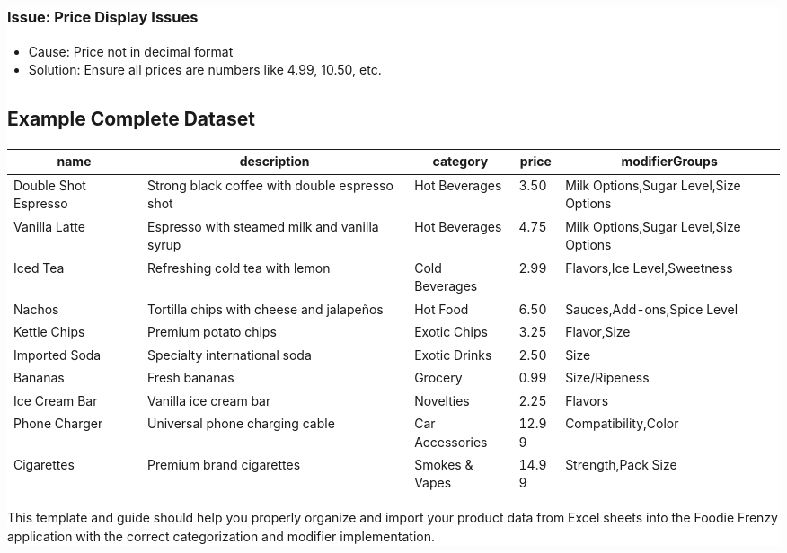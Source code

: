 ### Issue: Price Display Issues
- Cause: Price not in decimal format
- Solution: Ensure all prices are numbers like 4.99, 10.50, etc.

## Example Complete Dataset

| name | description | category | price | modifierGroups |
|------|-------------|----------|-------|----------------|
| Double Shot Espresso | Strong black coffee with double espresso shot | Hot Beverages | 3.50 | Milk Options,Sugar Level,Size Options |
| Vanilla Latte | Espresso with steamed milk and vanilla syrup | Hot Beverages | 4.75 | Milk Options,Sugar Level,Size Options |
| Iced Tea | Refreshing cold tea with lemon | Cold Beverages | 2.99 | Flavors,Ice Level,Sweetness |
| Nachos | Tortilla chips with cheese and jalapeños | Hot Food | 6.50 | Sauces,Add-ons,Spice Level |
| Kettle Chips | Premium potato chips | Exotic Chips | 3.25 | Flavor,Size |
| Imported Soda | Specialty international soda | Exotic Drinks | 2.50 | Size |
| Bananas | Fresh bananas | Grocery | 0.99 | Size/Ripeness |
| Ice Cream Bar | Vanilla ice cream bar | Novelties | 2.25 | Flavors |
| Phone Charger | Universal phone charging cable | Car Accessories | 12.99 | Compatibility,Color |
| Cigarettes | Premium brand cigarettes | Smokes & Vapes | 14.99 | Strength,Pack Size |

This template and guide should help you properly organize and import your product data from Excel sheets into the Foodie Frenzy application with the correct categorization and modifier implementation.